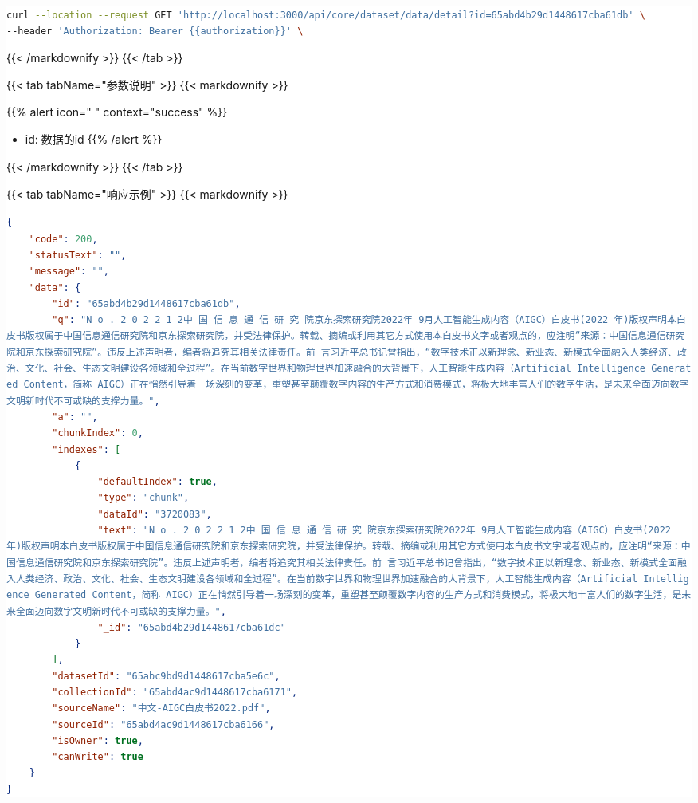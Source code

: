 ```bash
curl --location --request GET 'http://localhost:3000/api/core/dataset/data/detail?id=65abd4b29d1448617cba61db' \
--header 'Authorization: Bearer {{authorization}}' \
```

{{< /markdownify >}}
{{< /tab >}}

{{< tab tabName="参数说明" >}}
{{< markdownify >}}

{{% alert icon=" " context="success" %}}
- id: 数据的id
{{% /alert %}}

{{< /markdownify >}}
{{< /tab >}}

{{< tab tabName="响应示例" >}}
{{< markdownify >}}


```json
{
    "code": 200,
    "statusText": "",
    "message": "",
    "data": {
        "id": "65abd4b29d1448617cba61db",
        "q": "N o . 2 0 2 2 1 2中 国 信 息 通 信 研 究 院京东探索研究院2022年 9月人工智能生成内容（AIGC）白皮书(2022 年)版权声明本白皮书版权属于中国信息通信研究院和京东探索研究院，并受法律保护。转载、摘编或利用其它方式使用本白皮书文字或者观点的，应注明“来源：中国信息通信研究院和京东探索研究院”。违反上述声明者，编者将追究其相关法律责任。前 言习近平总书记曾指出，“数字技术正以新理念、新业态、新模式全面融入人类经济、政治、文化、社会、生态文明建设各领域和全过程”。在当前数字世界和物理世界加速融合的大背景下，人工智能生成内容（Artificial Intelligence Generated Content，简称 AIGC）正在悄然引导着一场深刻的变革，重塑甚至颠覆数字内容的生产方式和消费模式，将极大地丰富人们的数字生活，是未来全面迈向数字文明新时代不可或缺的支撑力量。",
        "a": "",
        "chunkIndex": 0,
        "indexes": [
            {
                "defaultIndex": true,
                "type": "chunk",
                "dataId": "3720083",
                "text": "N o . 2 0 2 2 1 2中 国 信 息 通 信 研 究 院京东探索研究院2022年 9月人工智能生成内容（AIGC）白皮书(2022 年)版权声明本白皮书版权属于中国信息通信研究院和京东探索研究院，并受法律保护。转载、摘编或利用其它方式使用本白皮书文字或者观点的，应注明“来源：中国信息通信研究院和京东探索研究院”。违反上述声明者，编者将追究其相关法律责任。前 言习近平总书记曾指出，“数字技术正以新理念、新业态、新模式全面融入人类经济、政治、文化、社会、生态文明建设各领域和全过程”。在当前数字世界和物理世界加速融合的大背景下，人工智能生成内容（Artificial Intelligence Generated Content，简称 AIGC）正在悄然引导着一场深刻的变革，重塑甚至颠覆数字内容的生产方式和消费模式，将极大地丰富人们的数字生活，是未来全面迈向数字文明新时代不可或缺的支撑力量。",
                "_id": "65abd4b29d1448617cba61dc"
            }
        ],
        "datasetId": "65abc9bd9d1448617cba5e6c",
        "collectionId": "65abd4ac9d1448617cba6171",
        "sourceName": "中文-AIGC白皮书2022.pdf",
        "sourceId": "65abd4ac9d1448617cba6166",
        "isOwner": true,
        "canWrite": true
    }
}
```
